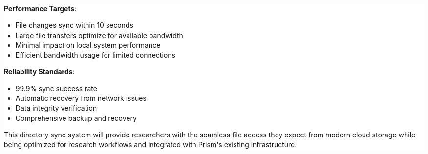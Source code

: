 **Performance Targets**:
- File changes sync within 10 seconds
- Large file transfers optimize for available bandwidth
- Minimal impact on local system performance
- Efficient bandwidth usage for limited connections

**Reliability Standards**:
- 99.9% sync success rate
- Automatic recovery from network issues
- Data integrity verification
- Comprehensive backup and recovery

This directory sync system will provide researchers with the seamless file access they expect from modern cloud storage while being optimized for research workflows and integrated with Prism's existing infrastructure.